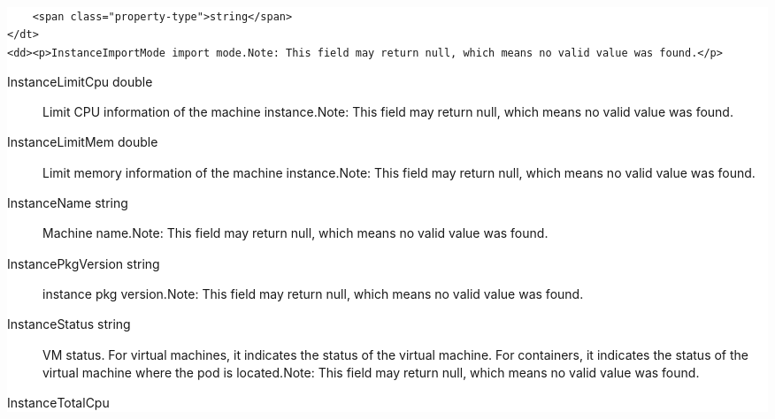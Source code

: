         <span class="property-type">string</span>
    </dt>
    <dd><p>InstanceImportMode import mode.Note: This field may return null, which means no valid value was found.</p>
</dd><dt class="property-required"
            title="Required">
        <span id="instancelimitcpu_csharp">
<a data-swiftype-name="resource-property" data-swiftype-type="text" href="#instancelimitcpu_csharp" style="color: inherit; text-decoration: inherit;">Instance<wbr>Limit<wbr>Cpu</a>
</span>
        <span class="property-indicator"></span>
        <span class="property-type">double</span>
    </dt>
    <dd><p>Limit CPU information of the machine instance.Note: This field may return null, which means no valid value was found.</p>
</dd><dt class="property-required"
            title="Required">
        <span id="instancelimitmem_csharp">
<a data-swiftype-name="resource-property" data-swiftype-type="text" href="#instancelimitmem_csharp" style="color: inherit; text-decoration: inherit;">Instance<wbr>Limit<wbr>Mem</a>
</span>
        <span class="property-indicator"></span>
        <span class="property-type">double</span>
    </dt>
    <dd><p>Limit memory information of the machine instance.Note: This field may return null, which means no valid value was found.</p>
</dd><dt class="property-required"
            title="Required">
        <span id="instancename_csharp">
<a data-swiftype-name="resource-property" data-swiftype-type="text" href="#instancename_csharp" style="color: inherit; text-decoration: inherit;">Instance<wbr>Name</a>
</span>
        <span class="property-indicator"></span>
        <span class="property-type">string</span>
    </dt>
    <dd><p>Machine name.Note: This field may return null, which means no valid value was found.</p>
</dd><dt class="property-required"
            title="Required">
        <span id="instancepkgversion_csharp">
<a data-swiftype-name="resource-property" data-swiftype-type="text" href="#instancepkgversion_csharp" style="color: inherit; text-decoration: inherit;">Instance<wbr>Pkg<wbr>Version</a>
</span>
        <span class="property-indicator"></span>
        <span class="property-type">string</span>
    </dt>
    <dd><p>instance pkg version.Note: This field may return null, which means no valid value was found.</p>
</dd><dt class="property-required"
            title="Required">
        <span id="instancestatus_csharp">
<a data-swiftype-name="resource-property" data-swiftype-type="text" href="#instancestatus_csharp" style="color: inherit; text-decoration: inherit;">Instance<wbr>Status</a>
</span>
        <span class="property-indicator"></span>
        <span class="property-type">string</span>
    </dt>
    <dd><p>VM status. For virtual machines, it indicates the status of the virtual machine. For containers, it indicates the status of the virtual machine where the pod is located.Note: This field may return null, which means no valid value was found.</p>
</dd><dt class="property-required"
            title="Required">
        <span id="instancetotalcpu_csharp">
<a data-swiftype-name="resource-property" data-swiftype-type="text" href="#instancetotalcpu_csharp" style="color: inherit; text-decoration: inherit;">Instance<wbr>Total<wbr>Cpu</a>